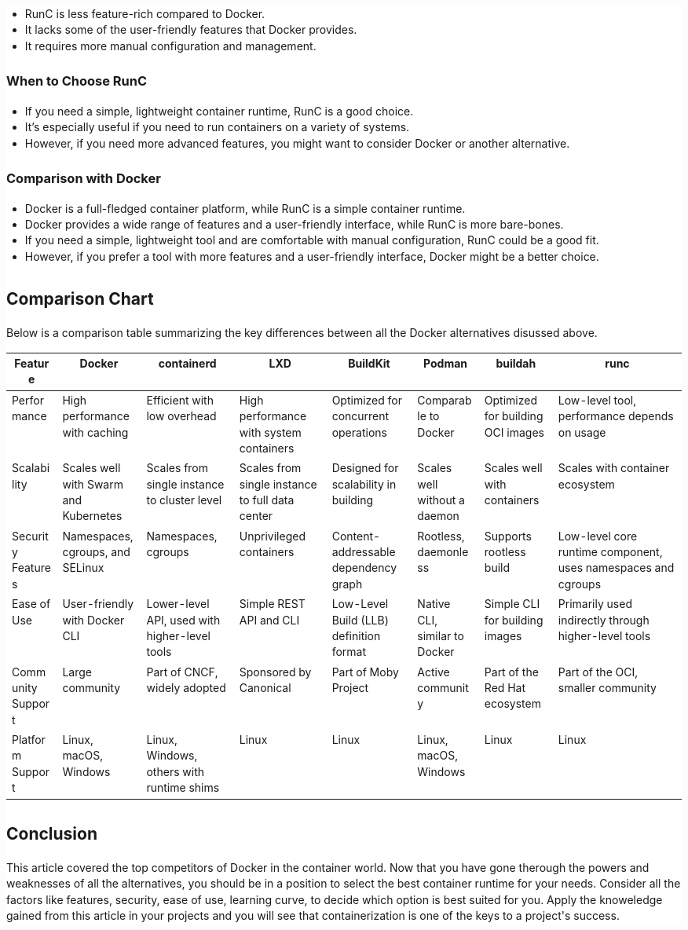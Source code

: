 - RunC is less feature-rich compared to Docker.
- It lacks some of the user-friendly features that Docker provides.
- It requires more manual configuration and management.

### **When to Choose RunC**

- If you need a simple, lightweight container runtime, RunC is a good choice.
- It’s especially useful if you need to run containers on a variety of systems.
- However, if you need more advanced features, you might want to consider Docker or another alternative.

### **Comparison with Docker**

- Docker is a full-fledged container platform, while RunC is a simple container runtime.
- Docker provides a wide range of features and a user-friendly interface, while RunC is more bare-bones.
- If you need a simple, lightweight tool and are comfortable with manual configuration, RunC could be a good fit.
- However, if you prefer a tool with more features and a user-friendly interface, Docker might be a better choice.

## **Comparison Chart**

Below is a comparison table summarizing the key differences between all the Docker alternatives disussed above.

| Feature           | Docker                                | containerd                                    | LXD                                             | BuildKit                                | Podman                        | buildah                           | runc                                                          |
| ----------------- | ------------------------------------- | --------------------------------------------- | ----------------------------------------------- | --------------------------------------- | ----------------------------- | --------------------------------- | ------------------------------------------------------------- |
| Performance       | High performance with caching         | Efficient with low overhead                   | High performance with system containers         | Optimized for concurrent operations     | Comparable to Docker          | Optimized for building OCI images | Low-level tool, performance depends on usage                  |
| Scalability       | Scales well with Swarm and Kubernetes | Scales from single instance to cluster level  | Scales from single instance to full data center | Designed for scalability in building    | Scales well without a daemon  | Scales well with containers       | Scales with container ecosystem                               |
| Security Features | Namespaces, cgroups, and SELinux      | Namespaces, cgroups                           | Unprivileged containers                         | Content-addressable dependency graph    | Rootless, daemonless          | Supports rootless build           | Low-level core runtime component, uses namespaces and cgroups |
| Ease of Use       | User-friendly with Docker CLI         | Lower-level API, used with higher-level tools | Simple REST API and CLI                         | Low-Level Build (LLB) definition format | Native CLI, similar to Docker | Simple CLI for building images    | Primarily used indirectly through higher-level tools          |
| Community Support | Large community                       | Part of CNCF, widely adopted                  | Sponsored by Canonical                          | Part of Moby Project                    | Active community              | Part of the Red Hat ecosystem     | Part of the OCI, smaller community                            |
| Platform Support  | Linux, macOS, Windows                 | Linux, Windows, others with runtime shims     | Linux                                           | Linux                                   | Linux, macOS, Windows         | Linux                             | Linux                                                         |

## Conclusion

This article covered the top competitors of Docker in the container world. Now that you have gone therough the powers and weaknesses of all the alternatives, you should be in a position to select the best container runtime for your needs. Consider all the factors like features, security, ease of use, learning curve, to decide which option is best suited for you. Apply the knoweledge gained from this article in your projects and you will see that containerization is one of the keys to a project's success.
